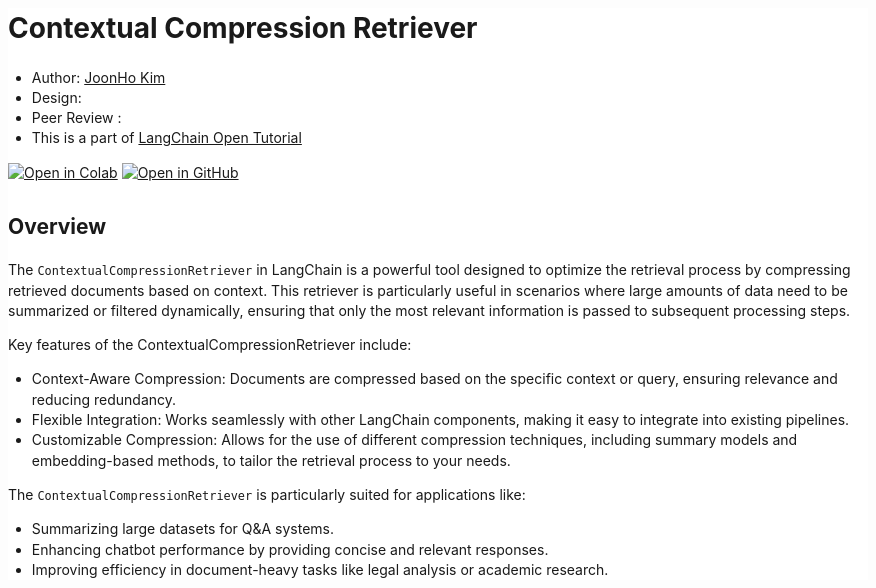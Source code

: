 <style>
.custom {
    background-color: #008d8d;
    color: white;
    padding: 0.25em 0.5em 0.25em 0.5em;
    white-space: pre-wrap;       /* css-3 */
    white-space: -moz-pre-wrap;  /* Mozilla, since 1999 */
    white-space: -pre-wrap;      /* Opera 4-6 */
    white-space: -o-pre-wrap;    /* Opera 7 */
    word-wrap: break-word;
}

pre {
    background-color: #027c7c;
    padding-left: 0.5em;
}

</style>

# Contextual Compression Retriever

- Author: [JoonHo Kim](https://github.com/jhboyo)
- Design: []()
- Peer Review :
- This is a part of [LangChain Open Tutorial](https://github.com/LangChain-OpenTutorial/LangChain-OpenTutorial)

[![Open in Colab](https://colab.research.google.com/assets/colab-badge.svg)](https://colab.research.google.com/github/LangChain-OpenTutorial/LangChain-OpenTutorial/blob/main/06-DocumentLoader/04-CSV-Loader.ipynb) [![Open in GitHub](https://img.shields.io/badge/Open%20in%20GitHub-181717?style=flat-square&logo=github&logoColor=white)](https://github.com/LangChain-OpenTutorial/LangChain-OpenTutorial/blob/main/06-DocumentLoader/04-CSV-Loader.ipynb)


## Overview

The `ContextualCompressionRetriever` in LangChain is a powerful tool designed to optimize the retrieval process by compressing retrieved documents based on context. This retriever is particularly useful in scenarios where large amounts of data need to be summarized or filtered dynamically, ensuring that only the most relevant information is passed to subsequent processing steps.

Key features of the ContextualCompressionRetriever include:

- Context-Aware Compression: Documents are compressed based on the specific context or query, ensuring relevance and reducing redundancy.
- Flexible Integration: Works seamlessly with other LangChain components, making it easy to integrate into existing pipelines.
- Customizable Compression: Allows for the use of different compression techniques, including summary models and embedding-based methods, to tailor the retrieval process to your needs.

The `ContextualCompressionRetriever` is particularly suited for applications like:

- Summarizing large datasets for Q&A systems.
- Enhancing chatbot performance by providing concise and relevant responses.
- Improving efficiency in document-heavy tasks like legal analysis or academic research.
